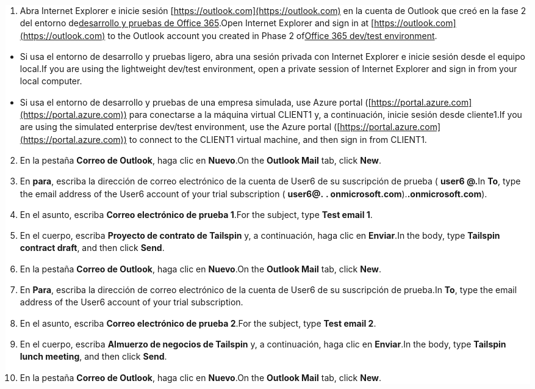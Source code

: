 1. <span data-ttu-id="dda2e-117">Abra Internet Explorer e inicie sesión [https://outlook.com](https://outlook.com) en la cuenta de Outlook que creó en la fase 2 del entorno de[desarrollo y pruebas de Office 365](office-365-dev-test-environment.md).</span><span class="sxs-lookup"><span data-stu-id="dda2e-117">Open Internet Explorer and sign in at [https://outlook.com](https://outlook.com) to the Outlook account you created in Phase 2 of[Office 365 dev/test environment](office-365-dev-test-environment.md).</span></span>
    
  - <span data-ttu-id="dda2e-118">Si usa el entorno de desarrollo y pruebas ligero, abra una sesión privada con Internet Explorer e inicie sesión desde el equipo local.</span><span class="sxs-lookup"><span data-stu-id="dda2e-118">If you are using the lightweight dev/test environment, open a private session of Internet Explorer and sign in from your local computer.</span></span>
    
  - <span data-ttu-id="dda2e-119">Si usa el entorno de desarrollo y pruebas de una empresa simulada, use Azure portal ([https://portal.azure.com](https://portal.azure.com)) para conectarse a la máquina virtual CLIENT1 y, a continuación, inicie sesión desde cliente1.</span><span class="sxs-lookup"><span data-stu-id="dda2e-119">If you are using the simulated enterprise dev/test environment, use the Azure portal ([https://portal.azure.com](https://portal.azure.com)) to connect to the CLIENT1 virtual machine, and then sign in from CLIENT1.</span></span>
    
2. <span data-ttu-id="dda2e-120">En la pestaña **Correo de Outlook**, haga clic en **Nuevo**.</span><span class="sxs-lookup"><span data-stu-id="dda2e-120">On the **Outlook Mail** tab, click **New**.</span></span>
    
3. <span data-ttu-id="dda2e-121">En **para**, escriba la dirección de correo electrónico de la cuenta de User6 de su suscripción de prueba ( **user6 @.**<organization name></span><span class="sxs-lookup"><span data-stu-id="dda2e-121">In **To**, type the email address of the User6 account of your trial subscription ( **user6@.**<organization name></span></span> <span data-ttu-id="dda2e-122">**. onmicrosoft.com**).</span><span class="sxs-lookup"><span data-stu-id="dda2e-122">**.onmicrosoft.com**).</span></span>
    
4. <span data-ttu-id="dda2e-123">En el asunto, escriba **Correo electrónico de prueba 1**.</span><span class="sxs-lookup"><span data-stu-id="dda2e-123">For the subject, type **Test email 1**.</span></span>
    
5. <span data-ttu-id="dda2e-124">En el cuerpo, escriba **Proyecto de contrato de Tailspin** y, a continuación, haga clic en **Enviar**.</span><span class="sxs-lookup"><span data-stu-id="dda2e-124">In the body, type **Tailspin contract draft**, and then click **Send**.</span></span>
    
6. <span data-ttu-id="dda2e-125">En la pestaña **Correo de Outlook**, haga clic en **Nuevo**.</span><span class="sxs-lookup"><span data-stu-id="dda2e-125">On the **Outlook Mail** tab, click **New**.</span></span>
    
7. <span data-ttu-id="dda2e-126">En **Para**, escriba la dirección de correo electrónico de la cuenta de User6 de su suscripción de prueba.</span><span class="sxs-lookup"><span data-stu-id="dda2e-126">In **To**, type the email address of the User6 account of your trial subscription.</span></span>
    
8. <span data-ttu-id="dda2e-127">En el asunto, escriba **Correo electrónico de prueba 2**.</span><span class="sxs-lookup"><span data-stu-id="dda2e-127">For the subject, type **Test email 2**.</span></span>
    
9. <span data-ttu-id="dda2e-128">En el cuerpo, escriba **Almuerzo de negocios de Tailspin** y, a continuación, haga clic en **Enviar**.</span><span class="sxs-lookup"><span data-stu-id="dda2e-128">In the body, type **Tailspin lunch meeting**, and then click **Send**.</span></span>
    
10. <span data-ttu-id="dda2e-129">En la pestaña **Correo de Outlook**, haga clic en **Nuevo**.</span><span class="sxs-lookup"><span data-stu-id="dda2e-129">On the **Outlook Mail** tab, click **New**.</span></span>
    